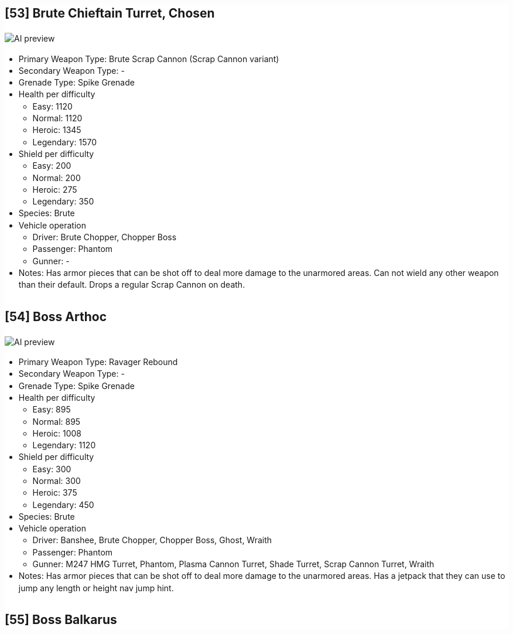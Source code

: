 ## [53] Brute Chieftain Turret, Chosen

![AI preview](../../assets/ai-53.jpg)
- Primary Weapon Type: Brute Scrap Cannon (Scrap Cannon variant)
- Secondary Weapon Type: -
- Grenade Type: Spike Grenade
- Health per difficulty
  - Easy: 1120
  - Normal: 1120
  - Heroic: 1345
  - Legendary: 1570
- Shield per difficulty
  - Easy: 200
  - Normal: 200
  - Heroic: 275
  - Legendary: 350
- Species: Brute
- Vehicle operation
  - Driver: Brute Chopper, Chopper Boss
  - Passenger: Phantom
  - Gunner: -
- Notes: Has armor pieces that can be shot off to deal more damage to the unarmored areas. Can not wield any other weapon than their default. Drops a regular Scrap Cannon on death.

## [54] Boss Arthoc

![AI preview](../../assets/ai-54.jpg)
- Primary Weapon Type: Ravager Rebound
- Secondary Weapon Type: -
- Grenade Type: Spike Grenade
- Health per difficulty
  - Easy: 895
  - Normal: 895
  - Heroic: 1008
  - Legendary: 1120
- Shield per difficulty
  - Easy: 300
  - Normal: 300
  - Heroic: 375
  - Legendary: 450
- Species: Brute
- Vehicle operation
  - Driver: Banshee, Brute Chopper, Chopper Boss, Ghost, Wraith
  - Passenger: Phantom
  - Gunner: M247 HMG Turret, Phantom, Plasma Cannon Turret, Shade Turret, Scrap Cannon Turret, Wraith
- Notes: Has armor pieces that can be shot off to deal more damage to the unarmored areas. Has a jetpack that they can use to jump any length or height nav jump hint.

## [55] Boss Balkarus
